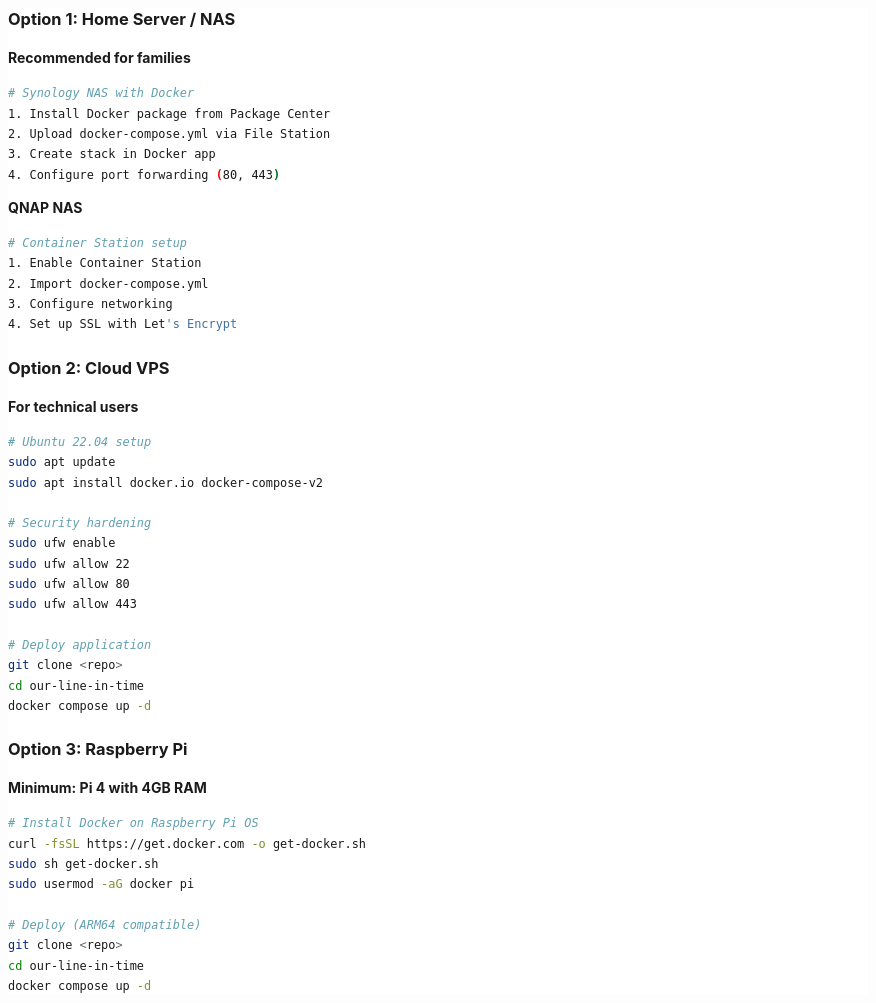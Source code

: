 ### Option 1: Home Server / NAS

**Recommended for families**

```bash
# Synology NAS with Docker
1. Install Docker package from Package Center
2. Upload docker-compose.yml via File Station
3. Create stack in Docker app
4. Configure port forwarding (80, 443)
```

**QNAP NAS**
```bash
# Container Station setup
1. Enable Container Station
2. Import docker-compose.yml
3. Configure networking
4. Set up SSL with Let's Encrypt
```

### Option 2: Cloud VPS

**For technical users**

```bash
# Ubuntu 22.04 setup
sudo apt update
sudo apt install docker.io docker-compose-v2

# Security hardening
sudo ufw enable
sudo ufw allow 22
sudo ufw allow 80
sudo ufw allow 443

# Deploy application
git clone <repo>
cd our-line-in-time
docker compose up -d
```

### Option 3: Raspberry Pi

**Minimum: Pi 4 with 4GB RAM**

```bash
# Install Docker on Raspberry Pi OS
curl -fsSL https://get.docker.com -o get-docker.sh
sudo sh get-docker.sh
sudo usermod -aG docker pi

# Deploy (ARM64 compatible)
git clone <repo>
cd our-line-in-time
docker compose up -d
```
